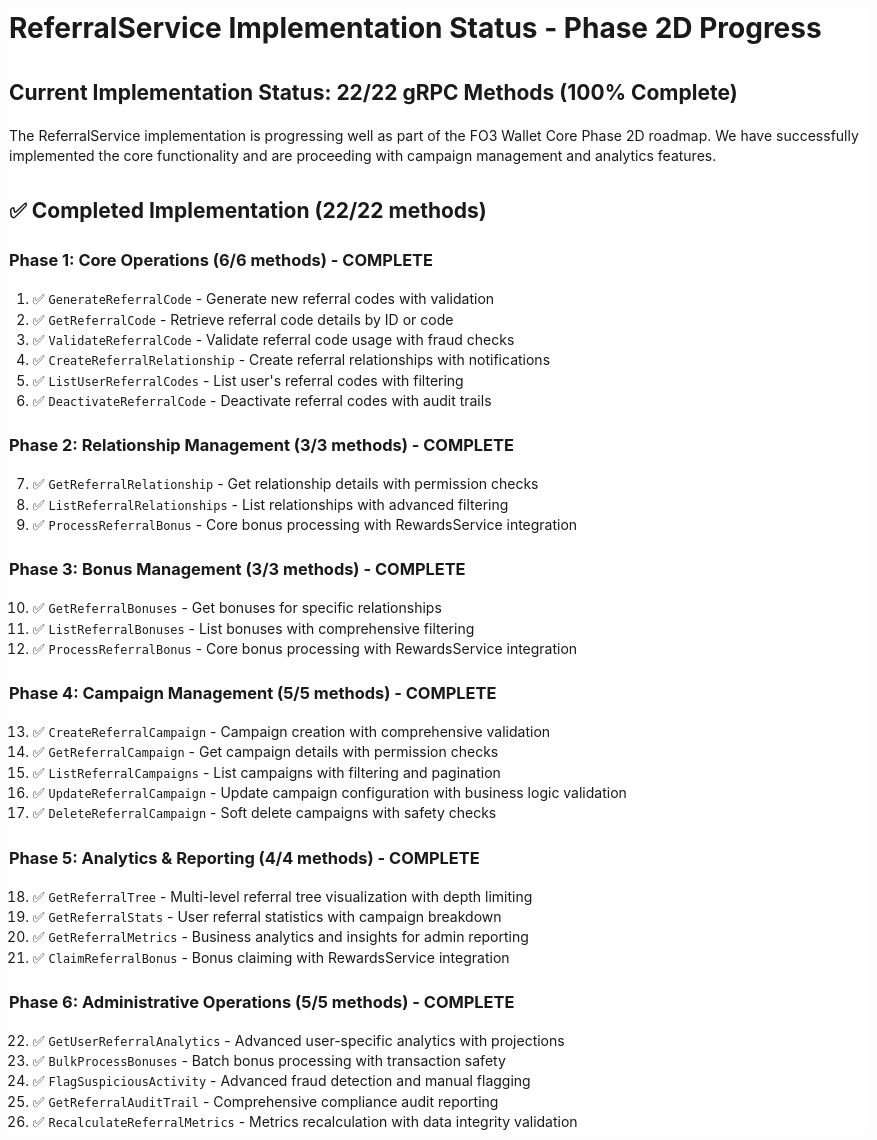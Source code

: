# ReferralService Implementation Status - Phase 2D Progress

## Current Implementation Status: 22/22 gRPC Methods (100% Complete)

The ReferralService implementation is progressing well as part of the FO3 Wallet Core Phase 2D roadmap. We have successfully implemented the core functionality and are proceeding with campaign management and analytics features.

## ✅ **Completed Implementation (22/22 methods)**

### **Phase 1: Core Operations (6/6 methods) - COMPLETE**
1. ✅ `GenerateReferralCode` - Generate new referral codes with validation
2. ✅ `GetReferralCode` - Retrieve referral code details by ID or code
3. ✅ `ValidateReferralCode` - Validate referral code usage with fraud checks
4. ✅ `CreateReferralRelationship` - Create referral relationships with notifications
5. ✅ `ListUserReferralCodes` - List user's referral codes with filtering
6. ✅ `DeactivateReferralCode` - Deactivate referral codes with audit trails

### **Phase 2: Relationship Management (3/3 methods) - COMPLETE**
7. ✅ `GetReferralRelationship` - Get relationship details with permission checks
8. ✅ `ListReferralRelationships` - List relationships with advanced filtering
9. ✅ `ProcessReferralBonus` - Core bonus processing with RewardsService integration

### **Phase 3: Bonus Management (3/3 methods) - COMPLETE**
10. ✅ `GetReferralBonuses` - Get bonuses for specific relationships
11. ✅ `ListReferralBonuses` - List bonuses with comprehensive filtering
12. ✅ `ProcessReferralBonus` - Core bonus processing with RewardsService integration

### **Phase 4: Campaign Management (5/5 methods) - COMPLETE**
13. ✅ `CreateReferralCampaign` - Campaign creation with comprehensive validation
14. ✅ `GetReferralCampaign` - Get campaign details with permission checks
15. ✅ `ListReferralCampaigns` - List campaigns with filtering and pagination
16. ✅ `UpdateReferralCampaign` - Update campaign configuration with business logic validation
17. ✅ `DeleteReferralCampaign` - Soft delete campaigns with safety checks

### **Phase 5: Analytics & Reporting (4/4 methods) - COMPLETE**
18. ✅ `GetReferralTree` - Multi-level referral tree visualization with depth limiting
19. ✅ `GetReferralStats` - User referral statistics with campaign breakdown
20. ✅ `GetReferralMetrics` - Business analytics and insights for admin reporting
21. ✅ `ClaimReferralBonus` - Bonus claiming with RewardsService integration

### **Phase 6: Administrative Operations (5/5 methods) - COMPLETE**
22. ✅ `GetUserReferralAnalytics` - Advanced user-specific analytics with projections
23. ✅ `BulkProcessBonuses` - Batch bonus processing with transaction safety
24. ✅ `FlagSuspiciousActivity` - Advanced fraud detection and manual flagging
25. ✅ `GetReferralAuditTrail` - Comprehensive compliance audit reporting
26. ✅ `RecalculateReferralMetrics` - Metrics recalculation with data integrity validation
